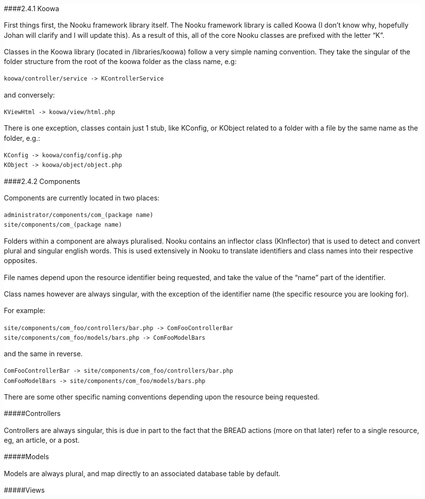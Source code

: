 ####2.4.1 Koowa

First things first, the Nooku framework library itself. The Nooku framework library is called Koowa (I don’t know why, hopefully Johan will clarify and I will update this).
As a result of this, all of the core Nooku classes are prefixed with the letter “K”. 

Classes in the Koowa library (located in /libraries/koowa) follow a very simple naming convention. They take the singular of the folder structure from the root of the koowa folder as the class name, e.g:

	koowa/controller/service -> KControllerService

and conversely:

	KViewHtml -> koowa/view/html.php

There is one exception, classes contain just 1 stub, like KConfig, or KObject related to a folder with a file by the same name as the folder, e.g.:

	KConfig -> koowa/config/config.php
	KObject -> koowa/object/object.php

####2.4.2 Components

Components are currently located in two places:

	administrator/components/com_(package name)
	site/components/com_(package name)

Folders within a component are always pluralised. Nooku contains an inflector class (KInflector) that is used to detect and convert plural and singular english words. This is used extensively in Nooku to translate identifiers and class names into their respective opposites.

File names depend upon the resource identifier being requested, and take the value of the “name” part of the identifier.

Class names however are always singular, with the exception of the identifier name (the specific resource you are looking for).

For example:

	site/components/com_foo/controllers/bar.php -> ComFooControllerBar
	site/components/com_foo/models/bars.php -> ComFooModelBars

and the same in reverse.

	ComFooControllerBar -> site/components/com_foo/controllers/bar.php
	ComFooModelBars -> site/components/com_foo/models/bars.php

There are some other specific naming conventions depending upon the resource being requested.

#####Controllers

Controllers are always singular, this is due in part to the fact that the BREAD actions (more on that later) refer to a single resource, eg, an article, or a post.

#####Models

Models are always plural, and map directly to an associated database table by default.

#####Views
